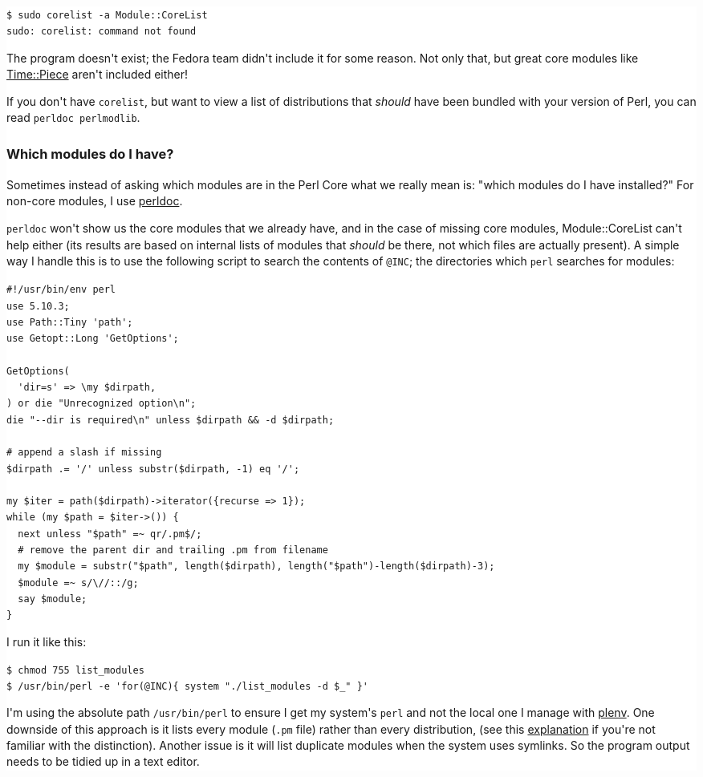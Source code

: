     $ sudo corelist -a Module::CoreList
    sudo: corelist: command not found

The program doesn't exist; the Fedora team didn't include it for some reason. Not only that, but great core modules like [Time::Piece](http://perltricks.com/article/59/2014/1/10/Solve-almost-any-datetime-need-with-Time--Piece/) aren't included either!

If you don't have `corelist`, but want to view a list of distributions that *should* have been bundled with your version of Perl, you can read `perldoc perlmodlib`.

### Which modules do I have?

Sometimes instead of asking which modules are in the Perl Core what we really mean is: "which modules do I have installed?" For non-core modules, I use [perldoc](http://perltricks.com/article/14/2013/4/7/List-all-Perl-modules-installed-via-CPAN/).

`perldoc` won't show us the core modules that we already have, and in the case of missing core modules, Module::CoreList can't help either (its results are based on internal lists of modules that *should* be there, not which files are actually present). A simple way I handle this is to use the following script to search the contents of `@INC`; the directories which `perl` searches for modules:

``` prettyprint
#!/usr/bin/env perl
use 5.10.3;
use Path::Tiny 'path';
use Getopt::Long 'GetOptions';

GetOptions(
  'dir=s' => \my $dirpath,
) or die "Unrecognized option\n";
die "--dir is required\n" unless $dirpath && -d $dirpath;

# append a slash if missing
$dirpath .= '/' unless substr($dirpath, -1) eq '/';

my $iter = path($dirpath)->iterator({recurse => 1});
while (my $path = $iter->()) {
  next unless "$path" =~ qr/.pm$/;
  # remove the parent dir and trailing .pm from filename
  my $module = substr("$path", length($dirpath), length("$path")-length($dirpath)-3);
  $module =~ s/\//::/g;
  say $module;
}
```
I run it like this:

    $ chmod 755 list_modules
    $ /usr/bin/perl -e 'for(@INC){ system "./list_modules -d $_" }'

I'm using the absolute path `/usr/bin/perl` to ensure I get my system's `perl` and not the local one I manage with [plenv](https://github.com/tokuhirom/plenv). One downside of this approach is it lists every module (`.pm` file) rather than every distribution, (see this [explanation](http://perltricks.com/article/96/2014/6/13/Perl-distributions--modules--packages-explained/) if you're not familiar with the distinction). Another issue is it will list duplicate modules when the system uses symlinks. So the program output needs to be tidied up in a text editor.
